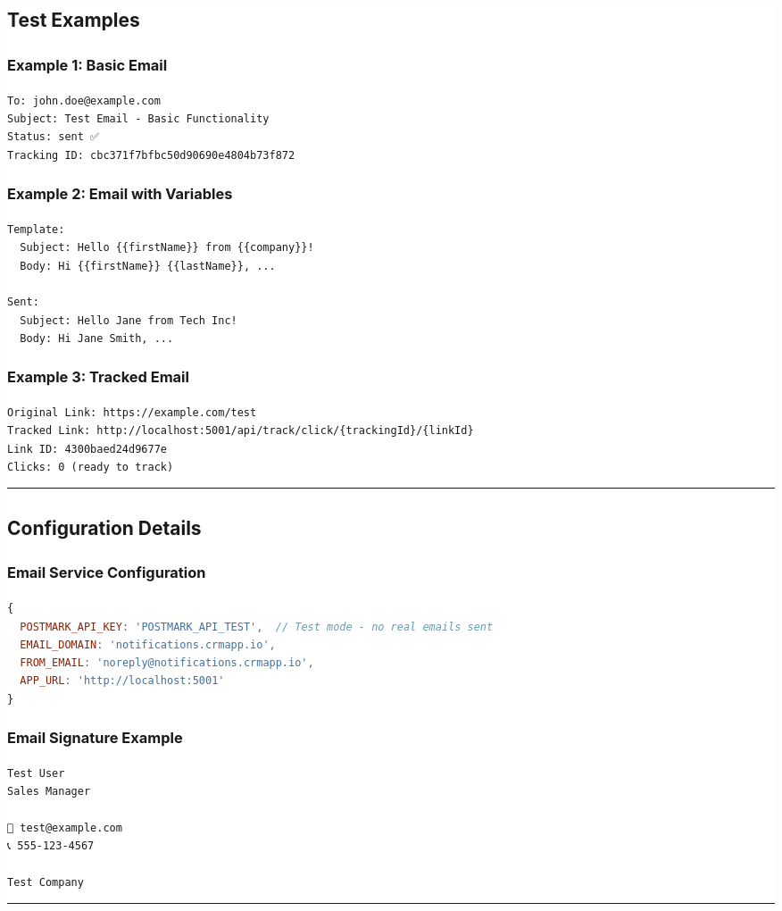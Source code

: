 ## Test Examples

### Example 1: Basic Email
```
To: john.doe@example.com
Subject: Test Email - Basic Functionality
Status: sent ✅
Tracking ID: cbc371f7bfbc50d90690e4804b73f872
```

### Example 2: Email with Variables
```
Template:
  Subject: Hello {{firstName}} from {{company}}!
  Body: Hi {{firstName}} {{lastName}}, ...

Sent:
  Subject: Hello Jane from Tech Inc!
  Body: Hi Jane Smith, ...
```

### Example 3: Tracked Email
```
Original Link: https://example.com/test
Tracked Link: http://localhost:5001/api/track/click/{trackingId}/{linkId}
Link ID: 4300baed24d9677e
Clicks: 0 (ready to track)
```

---

## Configuration Details

### Email Service Configuration
```javascript
{
  POSTMARK_API_KEY: 'POSTMARK_API_TEST',  // Test mode - no real emails sent
  EMAIL_DOMAIN: 'notifications.crmapp.io',
  FROM_EMAIL: 'noreply@notifications.crmapp.io',
  APP_URL: 'http://localhost:5001'
}
```

### Email Signature Example
```
Test User
Sales Manager

📧 test@example.com
📞 555-123-4567

Test Company
```

---